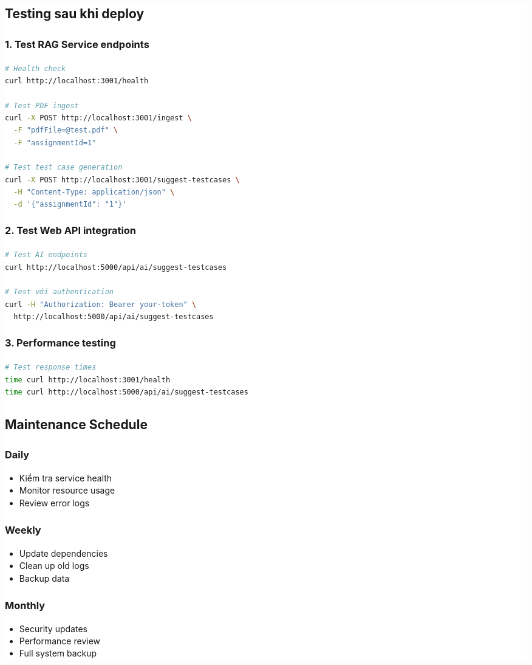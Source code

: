 ## Testing sau khi deploy

### 1. Test RAG Service endpoints

```bash
# Health check
curl http://localhost:3001/health

# Test PDF ingest
curl -X POST http://localhost:3001/ingest \
  -F "pdfFile=@test.pdf" \
  -F "assignmentId=1"

# Test test case generation
curl -X POST http://localhost:3001/suggest-testcases \
  -H "Content-Type: application/json" \
  -d '{"assignmentId": "1"}'
```

### 2. Test Web API integration

```bash
# Test AI endpoints
curl http://localhost:5000/api/ai/suggest-testcases

# Test với authentication
curl -H "Authorization: Bearer your-token" \
  http://localhost:5000/api/ai/suggest-testcases
```

### 3. Performance testing

```bash
# Test response times
time curl http://localhost:3001/health
time curl http://localhost:5000/api/ai/suggest-testcases
```

## Maintenance Schedule

### Daily
- Kiểm tra service health
- Monitor resource usage
- Review error logs

### Weekly  
- Update dependencies
- Clean up old logs
- Backup data

### Monthly
- Security updates
- Performance review
- Full system backup
